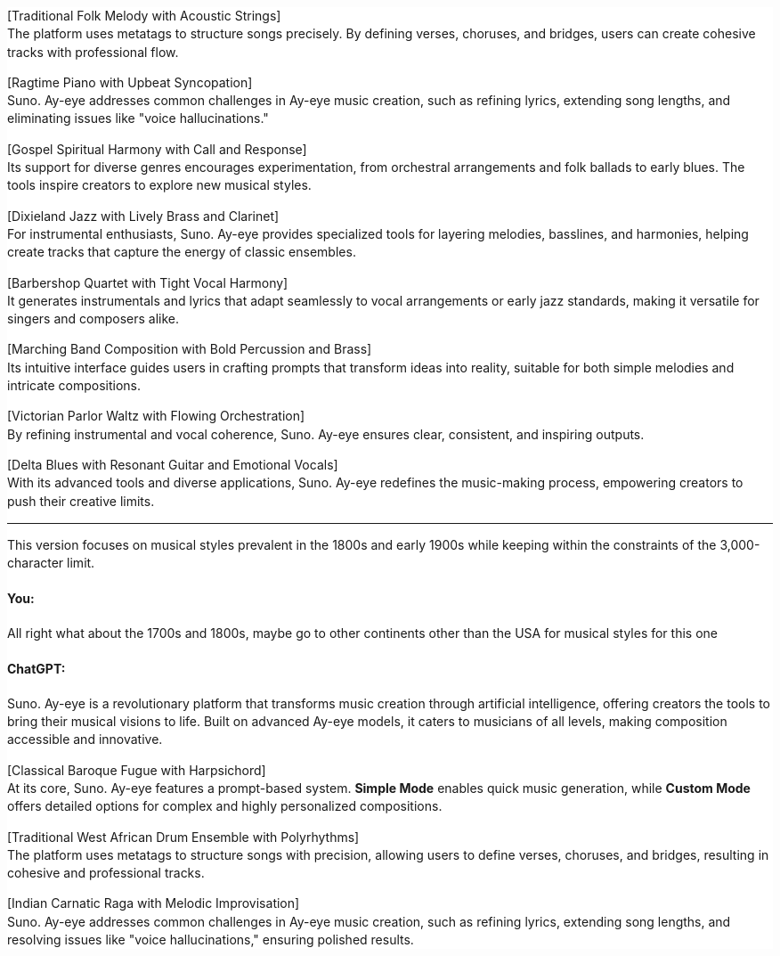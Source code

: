 \[Traditional Folk Melody with Acoustic Strings]\
The platform uses metatags to structure songs precisely. By defining verses, choruses, and bridges, users can create cohesive tracks with professional flow.

\[Ragtime Piano with Upbeat Syncopation]\
Suno. Ay-eye addresses common challenges in Ay-eye music creation, such as refining lyrics, extending song lengths, and eliminating issues like "voice hallucinations."

\[Gospel Spiritual Harmony with Call and Response]\
Its support for diverse genres encourages experimentation, from orchestral arrangements and folk ballads to early blues. The tools inspire creators to explore new musical styles.

\[Dixieland Jazz with Lively Brass and Clarinet]\
For instrumental enthusiasts, Suno. Ay-eye provides specialized tools for layering melodies, basslines, and harmonies, helping create tracks that capture the energy of classic ensembles.

\[Barbershop Quartet with Tight Vocal Harmony]\
It generates instrumentals and lyrics that adapt seamlessly to vocal arrangements or early jazz standards, making it versatile for singers and composers alike.

\[Marching Band Composition with Bold Percussion and Brass]\
Its intuitive interface guides users in crafting prompts that transform ideas into reality, suitable for both simple melodies and intricate compositions.

\[Victorian Parlor Waltz with Flowing Orchestration]\
By refining instrumental and vocal coherence, Suno. Ay-eye ensures clear, consistent, and inspiring outputs.

\[Delta Blues with Resonant Guitar and Emotional Vocals]\
With its advanced tools and diverse applications, Suno. Ay-eye redefines the music-making process, empowering creators to push their creative limits.

---

This version focuses on musical styles prevalent in the 1800s and early 1900s while keeping within the constraints of the 3,000-character limit.


#### You:
All right what about the 1700s and 1800s, maybe go to other continents other than the USA for musical styles for this one

#### ChatGPT:
Suno. Ay-eye is a revolutionary platform that transforms music creation through artificial intelligence, offering creators the tools to bring their musical visions to life. Built on advanced Ay-eye models, it caters to musicians of all levels, making composition accessible and innovative.

\[Classical Baroque Fugue with Harpsichord]\
At its core, Suno. Ay-eye features a prompt-based system. **Simple Mode** enables quick music generation, while **Custom Mode** offers detailed options for complex and highly personalized compositions.

\[Traditional West African Drum Ensemble with Polyrhythms]\
The platform uses metatags to structure songs with precision, allowing users to define verses, choruses, and bridges, resulting in cohesive and professional tracks.

\[Indian Carnatic Raga with Melodic Improvisation]\
Suno. Ay-eye addresses common challenges in Ay-eye music creation, such as refining lyrics, extending song lengths, and resolving issues like "voice hallucinations," ensuring polished results.
